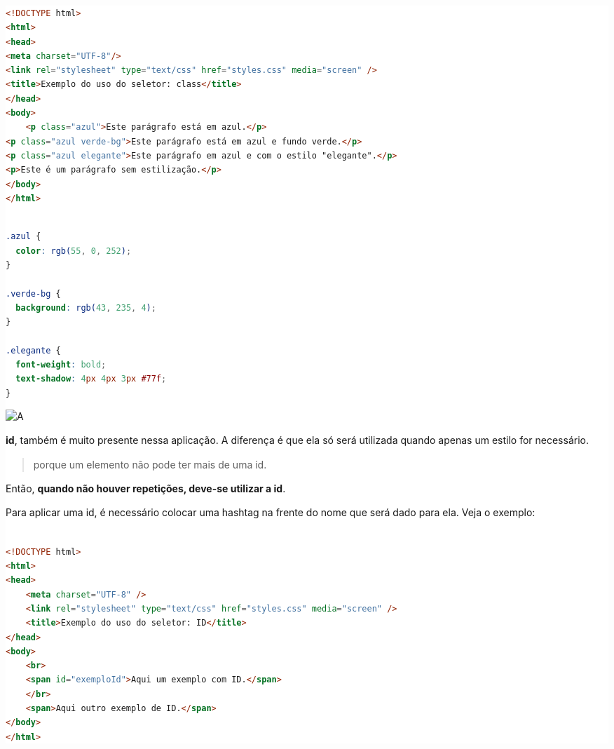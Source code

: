 ``` HTML
<!DOCTYPE html>
<html>
<head>
<meta charset="UTF-8"/>
<link rel="stylesheet" type="text/css" href="styles.css" media="screen" />
<title>Exemplo do uso do seletor: class</title>
</head>
<body>
    <p class="azul">Este parágrafo está em azul.</p>
<p class="azul verde-bg">Este parágrafo está em azul e fundo verde.</p>
<p class="azul elegante">Este parágrafo em azul e com o estilo "elegante".</p>
<p>Este é um parágrafo sem estilização.</p>
</body>
</html>

```

``` CSS

.azul {
  color: rgb(55, 0, 252);
}

.verde-bg {
  background: rgb(43, 235, 4);
}

.elegante {
  font-weight: bold;
  text-shadow: 4px 4px 3px #77f;
}


```

![A](https://i.imgur.com/a4t5lpI.jpg)

**id**, também é muito presente nessa aplicação. A diferença é que ela só será utilizada quando apenas um estilo for necessário.
> porque um elemento não pode ter mais de uma id.

Então, **quando não houver repetições, deve-se utilizar a id**.

Para aplicar uma id, é necessário colocar uma hashtag na frente do nome que será dado para ela. Veja o exemplo:

```html

<!DOCTYPE html>
<html>
<head>
    <meta charset="UTF-8" />
    <link rel="stylesheet" type="text/css" href="styles.css" media="screen" />
    <title>Exemplo do uso do seletor: ID</title>
</head>
<body>
    <br>
    <span id="exemploId">Aqui um exemplo com ID.</span>
    </br>
    <span>Aqui outro exemplo de ID.</span>
</body>
</html>


```
